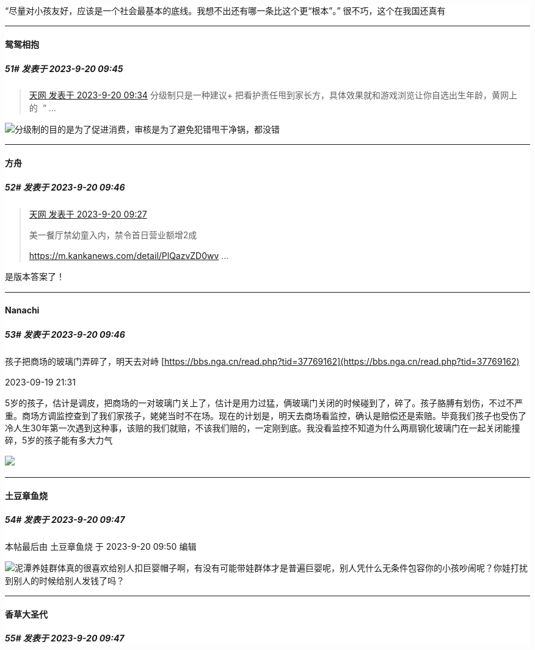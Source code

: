 “尽量对小孩友好，应该是一个社会最基本的底线。我想不出还有哪一条比这个更“根本”。”
很不巧，这个在我国还真有

*****

####  鸳鸳相抱  
##### 51#       发表于 2023-9-20 09:45

<blockquote><a href="httphttps://bbs.saraba1st.com/2b/forum.php?mod=redirect&amp;goto=findpost&amp;pid=62465846&amp;ptid=2153498" target="_blank">天网 发表于 2023-9-20 09:34</a>
分级制只是一种建议+ 把看护责任甩到家长方，具体效果就和游戏浏览让你自选出生年龄，黄网上的  “ ...</blockquote>
<img src="https://static.saraba1st.com/image/smiley/face2017/028.png" referrerpolicy="no-referrer">分级制的目的是为了促进消费，审核是为了避免犯错甩干净锅，都没错

*****

####  方舟  
##### 52#       发表于 2023-9-20 09:46

<blockquote><a href="httphttps://bbs.saraba1st.com/2b/forum.php?mod=redirect&amp;goto=findpost&amp;pid=62465747&amp;ptid=2153498" target="_blank">天网 发表于 2023-9-20 09:27</a>

美一餐厅禁幼童入内，禁令首日营业额增2成

https://m.kankanews.com/detail/PlQazvZD0wv ...</blockquote>
是版本答案了！

*****

####  Nanachi  
##### 53#       发表于 2023-9-20 09:46

孩子把商场的玻璃门弄碎了，明天去对峙
[https://bbs.nga.cn/read.php?tid=37769162](https://bbs.nga.cn/read.php?tid=37769162)

2023-09-19 21:31      

5岁的孩子，估计是调皮，把商场的一对玻璃门关上了，估计是用力过猛，俩玻璃门关闭的时候碰到了，碎了。孩子胳膊有划伤，不过不严重。商场方调监控查到了我们家孩子，姥姥当时不在场。现在的计划是，明天去商场看监控，确认是赔偿还是索赔。毕竟我们孩子也受伤了冷人生30年第一次遇到这种事，该赔的我们就赔，不该我们赔的，一定刚到底。我没看监控不知道为什么两扇钢化玻璃门在一起关闭能撞碎，5岁的孩子能有多大力气

<img src="https://static.saraba1st.com/image/smiley/face2017/067.png" referrerpolicy="no-referrer">

*****

####  土豆章鱼烧  
##### 54#       发表于 2023-9-20 09:47

 本帖最后由 土豆章鱼烧 于 2023-9-20 09:50 编辑 

<img src="https://static.saraba1st.com/image/smiley/face2017/037.png" referrerpolicy="no-referrer">泥潭养娃群体真的很喜欢给别人扣巨婴帽子啊，有没有可能带娃群体才是普遍巨婴呢，别人凭什么无条件包容你的小孩吵闹呢？你娃打扰到别人的时候给别人发钱了吗？

*****

####  香草大圣代  
##### 55#       发表于 2023-9-20 09:47

